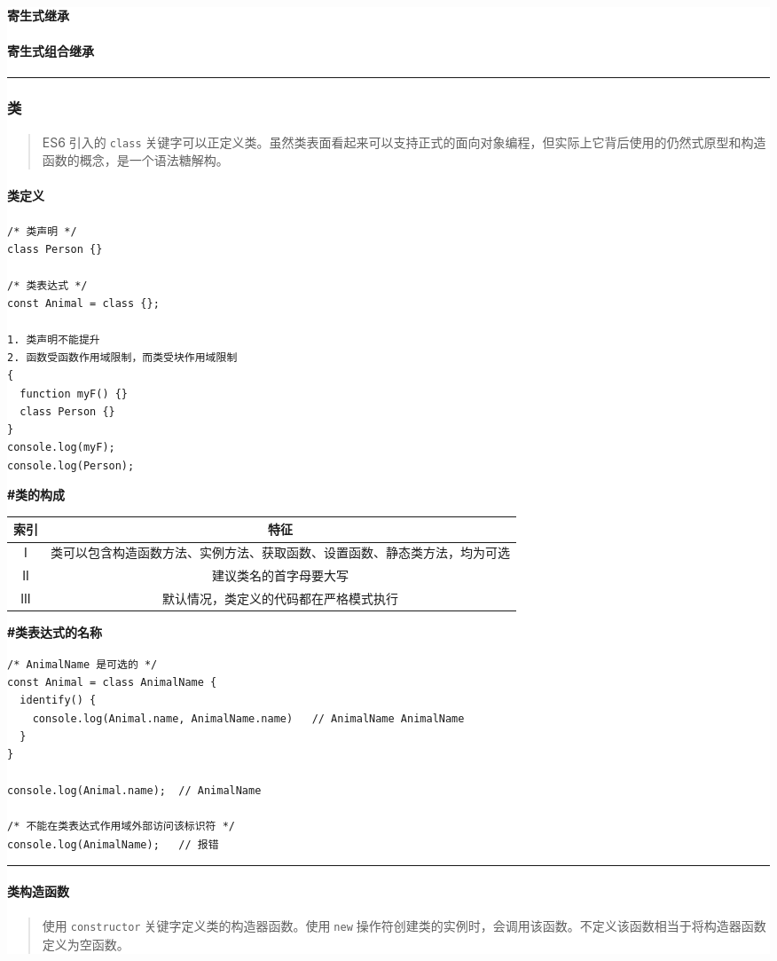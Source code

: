 #### 寄生式继承 

#### 寄生式组合继承 

----

### 类  
> ES6 引入的 `class` 关键字可以正定义类。虽然类表面看起来可以支持正式的面向对象编程，但实际上它背后使用的仍然式原型和构造函数的概念，是一个语法糖解构。  

#### 类定义  
```
/* 类声明 */
class Person {}

/* 类表达式 */
const Animal = class {};

1. 类声明不能提升
2. 函数受函数作用域限制，而类受块作用域限制
{
  function myF() {}
  class Person {}
}
console.log(myF);
console.log(Person);
```

**#类的构成**  

索引 | 特征  
:-: | :-: 
Ⅰ | 类可以包含构造函数方法、实例方法、获取函数、设置函数、静态类方法，均为可选
Ⅱ | 建议类名的首字母要大写
Ⅲ | 默认情况，类定义的代码都在严格模式执行

**#类表达式的名称**  

```
/* AnimalName 是可选的 */
const Animal = class AnimalName {
  identify() {
    console.log(Animal.name, AnimalName.name)   // AnimalName AnimalName
  }
}

console.log(Animal.name);  // AnimalName

/* 不能在类表达式作用域外部访问该标识符 */
console.log(AnimalName);   // 报错
```

----

#### 类构造函数
> 使用 `constructor` 关键字定义类的构造器函数。使用 `new` 操作符创建类的实例时，会调用该函数。不定义该函数相当于将构造器函数定义为空函数。  
